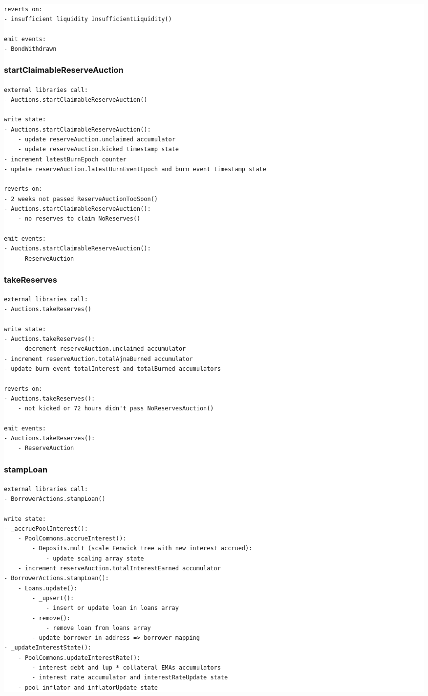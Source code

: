 	reverts on:
	- insufficient liquidity InsufficientLiquidity()

	emit events:
	- BondWithdrawn

### startClaimableReserveAuction
	external libraries call:
	- Auctions.startClaimableReserveAuction()

	write state:
	- Auctions.startClaimableReserveAuction():
		- update reserveAuction.unclaimed accumulator
		- update reserveAuction.kicked timestamp state
	- increment latestBurnEpoch counter
	- update reserveAuction.latestBurnEventEpoch and burn event timestamp state

	reverts on:
	- 2 weeks not passed ReserveAuctionTooSoon()
	- Auctions.startClaimableReserveAuction():
		- no reserves to claim NoReserves()

	emit events:
	- Auctions.startClaimableReserveAuction():
		- ReserveAuction


### takeReserves
	external libraries call:
	- Auctions.takeReserves()

	write state:
	- Auctions.takeReserves():
		- decrement reserveAuction.unclaimed accumulator
	- increment reserveAuction.totalAjnaBurned accumulator
	- update burn event totalInterest and totalBurned accumulators

	reverts on:
	- Auctions.takeReserves():
		- not kicked or 72 hours didn't pass NoReservesAuction()

	emit events:
	- Auctions.takeReserves():
		- ReserveAuction

### stampLoan
	external libraries call:
	- BorrowerActions.stampLoan()

	write state:
	- _accruePoolInterest():
		- PoolCommons.accrueInterest():
			- Deposits.mult (scale Fenwick tree with new interest accrued):
				- update scaling array state
		- increment reserveAuction.totalInterestEarned accumulator
	- BorrowerActions.stampLoan():
		- Loans.update():
			- _upsert():
				- insert or update loan in loans array
			- remove():
				- remove loan from loans array
			- update borrower in address => borrower mapping
	- _updateInterestState():
		- PoolCommons.updateInterestRate():
			- interest debt and lup * collateral EMAs accumulators
			- interest rate accumulator and interestRateUpdate state
		- pool inflator and inflatorUpdate state